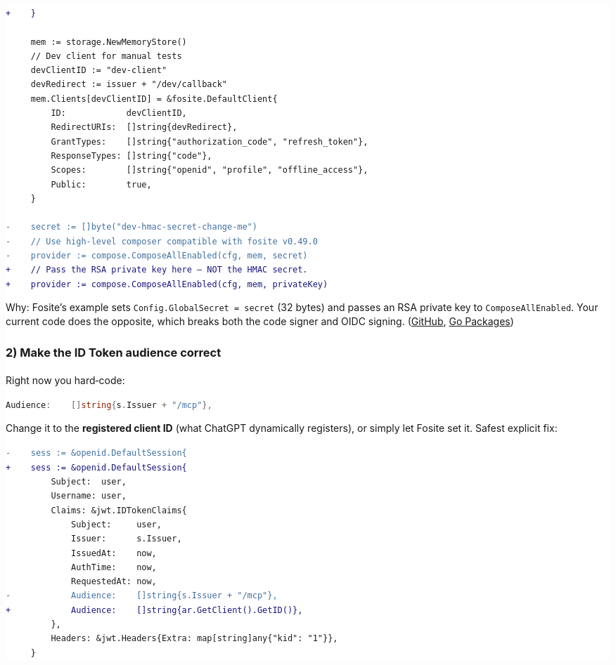 ```diff
+    }

     mem := storage.NewMemoryStore()
     // Dev client for manual tests
     devClientID := "dev-client"
     devRedirect := issuer + "/dev/callback"
     mem.Clients[devClientID] = &fosite.DefaultClient{
         ID:            devClientID,
         RedirectURIs:  []string{devRedirect},
         GrantTypes:    []string{"authorization_code", "refresh_token"},
         ResponseTypes: []string{"code"},
         Scopes:        []string{"openid", "profile", "offline_access"},
         Public:        true,
     }

-    secret := []byte("dev-hmac-secret-change-me")
-    // Use high-level composer compatible with fosite v0.49.0
-    provider := compose.ComposeAllEnabled(cfg, mem, secret)
+    // Pass the RSA private key here — NOT the HMAC secret.
+    provider := compose.ComposeAllEnabled(cfg, mem, privateKey)
```

Why: Fosite’s example sets `Config.GlobalSecret = secret` (32 bytes) and passes an RSA private key to `ComposeAllEnabled`. Your current code does the opposite, which breaks both the code signer and OIDC signing. ([GitHub][2], [Go Packages][1])

### 2) Make the ID Token audience correct

Right now you hard‑code:

```go
Audience:    []string{s.Issuer + "/mcp"},
```

Change it to the **registered client ID** (what ChatGPT dynamically registers), or simply let Fosite set it. Safest explicit fix:

```diff
-    sess := &openid.DefaultSession{
+    sess := &openid.DefaultSession{
         Subject:  user,
         Username: user,
         Claims: &jwt.IDTokenClaims{
             Subject:     user,
             Issuer:      s.Issuer,
             IssuedAt:    now,
             AuthTime:    now,
             RequestedAt: now,
-            Audience:    []string{s.Issuer + "/mcp"},
+            Audience:    []string{ar.GetClient().GetID()},
         },
         Headers: &jwt.Headers{Extra: map[string]any{"kid": "1"}},
     }
```


[1]: https://pkg.go.dev/github.com/ory/fosite/compose "compose package - github.com/ory/fosite/compose - Go Packages"
[2]: https://github.com/ory/fosite "GitHub - ory/fosite: Extensible security first OAuth 2.0 and OpenID Connect SDK for Go."
[3]: https://openid.net/specs/openid-connect-core-1_0.html?utm_source=chatgpt.com "OpenID Connect Core 1.0 incorporating errata set 2"
[4]: https://github.com/ory/fosite/issues/685?utm_source=chatgpt.com "Investigate missing `redirect_uri` check when performing ..."